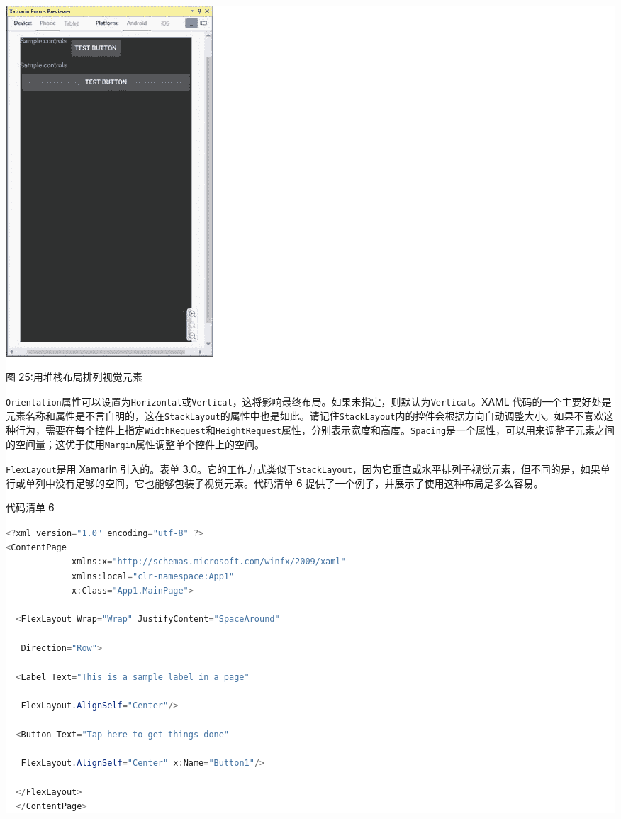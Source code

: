 ![](img/image034.jpg)

图 25:用堆栈布局排列视觉元素

`Orientation`属性可以设置为`Horizontal`或`Vertical`，这将影响最终布局。如果未指定，则默认为`Vertical`。XAML 代码的一个主要好处是元素名称和属性是不言自明的，这在`StackLayout`的属性中也是如此。请记住`StackLayout`内的控件会根据方向自动调整大小。如果不喜欢这种行为，需要在每个控件上指定`WidthRequest`和`HeightRequest`属性，分别表示宽度和高度。`Spacing`是一个属性，可以用来调整子元素之间的空间量；这优于使用`Margin`属性调整单个控件上的空间。

`FlexLayout`是用 Xamarin 引入的。表单 3.0。它的工作方式类似于`StackLayout`，因为它垂直或水平排列子视觉元素，但不同的是，如果单行或单列中没有足够的空间，它也能够包装子视觉元素。代码清单 6 提供了一个例子，并展示了使用这种布局是多么容易。

代码清单 6

```cs
<?xml version="1.0" encoding="utf-8" ?>
<ContentPage 
             xmlns:x="http://schemas.microsoft.com/winfx/2009/xaml"
             xmlns:local="clr-namespace:App1"
             x:Class="App1.MainPage">

  <FlexLayout Wrap="Wrap" JustifyContent="SpaceAround"

   Direction="Row">

  <Label Text="This is a sample label in a page"

   FlexLayout.AlignSelf="Center"/>

  <Button Text="Tap here to get things done" 

   FlexLayout.AlignSelf="Center" x:Name="Button1"/>

  </FlexLayout>
  </ContentPage>

```

